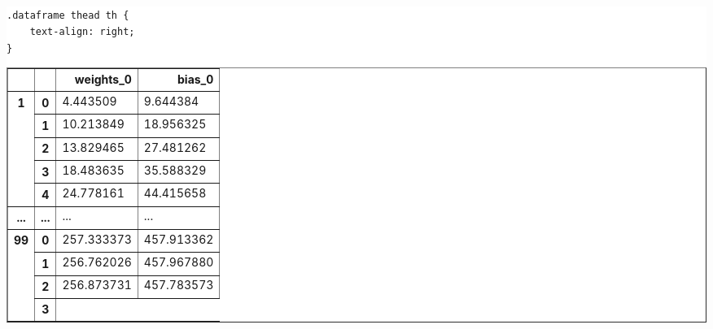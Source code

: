    .dataframe thead th {
        text-align: right;
    }
</style>
<table border="1" class="styledtable">
  <thead>
    <tr style="text-align: right;">
      <th></th>
      <th></th>
      <th>weights_0</th>
      <th>bias_0</th>
    </tr>
  </thead>
  <tbody>
    <tr>
      <th rowspan="5" valign="top">1</th>
      <th>0</th>
      <td>4.443509</td>
      <td>9.644384</td>
    </tr>
    <tr>
      <th>1</th>
      <td>10.213849</td>
      <td>18.956325</td>
    </tr>
    <tr>
      <th>2</th>
      <td>13.829465</td>
      <td>27.481262</td>
    </tr>
    <tr>
      <th>3</th>
      <td>18.483635</td>
      <td>35.588329</td>
    </tr>
    <tr>
      <th>4</th>
      <td>24.778161</td>
      <td>44.415658</td>
    </tr>
    <tr>
      <th>...</th>
      <th>...</th>
      <td>...</td>
      <td>...</td>
    </tr>
    <tr>
      <th rowspan="5" valign="top">99</th>
      <th>0</th>
      <td>257.333373</td>
      <td>457.913362</td>
    </tr>
    <tr>
      <th>1</th>
      <td>256.762026</td>
      <td>457.967880</td>
    </tr>
    <tr>
      <th>2</th>
      <td>256.873731</td>
      <td>457.783573</td>
    </tr>
    <tr>
      <th>3</th>